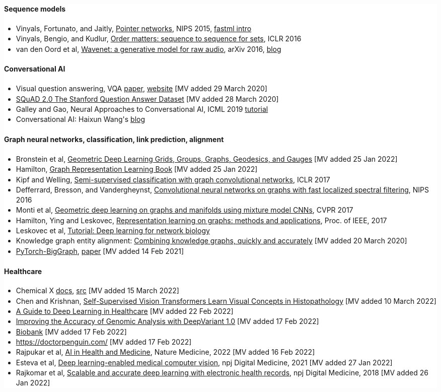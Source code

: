 #### Sequence models

* Vinyals, Fortunato, and Jaitly, [Pointer networks](https://papers.nips.cc/paper/5866-pointer-networks.pdf), NIPS 2015, [fastml intro](http://fastml.com/introduction-to-pointer-networks/)
* Vinyals, Bengio, and Kudlur, [Order matters: sequence to sequence for sets](https://arxiv.org/pdf/1511.06391.pdf), ICLR 2016
* van den Oord et al, [Wavenet: a generative model for raw audio](https://arxiv.org/pdf/1609.03499.pdf), arXiv 2016, [blog](https://deepmind.com/blog/wavenet-generative-model-raw-audio/)

#### Conversational AI
* Visual question answering, VQA [paper](http://openaccess.thecvf.com/content_iccv_2015/papers/Antol_VQA_Visual_Question_ICCV_2015_paper.pdf), [website](https://visualqa.org/) [MV added 29 March 2020]
* [SQuAD 2.0 The Stanford Question Answer Dataset](https://rajpurkar.github.io/SQuAD-explorer/) [MV added 28 March 2020]
* Galley and Gao, Neural Approaches to Conversational AI, ICML 2019 [tutorial](https://icml.cc/Conferences/2019/ScheduleMultitrack?event=4342)
* Conversational AI: Haixun Wang's [blog](https://medium.com/gobeyond-ai/a-reading-list-and-mini-survey-of-conversational-ai-32fceea97180)

#### Graph neural networks, classification, link prediction, alignment
* Bronstein et al, [Geometric Deep Learning Grids, Groups, Graphs, Geodesics, and Gauges](https://arxiv.org/pdf/2104.13478.pdf) [MV added 25 Jan 2022]
* Hamilton, [Graph Representation Learning Book](https://www.cs.mcgill.ca/~wlh/grl_book/) [MV added 25 Jan 2022]
* Kipf and Welling, [Semi-supervised classification with graph convolutional networks](https://arxiv.org/pdf/1609.02907.pdf), ICLR 2017
* Defferrard, Bresson, and Vandergheynst, [Convolutional neural networks on graphs with fast localized spectral filtering](https://papers.nips.cc/paper/6081-convolutional-neural-networks-on-graphs-with-fast-localized-spectral-filtering.pdf), NIPS 2016
* Monti et al, [Geometric deep learning on graphs and manifolds using mixture model CNNs](http://openaccess.thecvf.com/content_cvpr_2017/papers/Monti_Geometric_Deep_Learning_CVPR_2017_paper.pdf), CVPR 2017
* Hamilton, Ying and Leskovec, [Representation learning on graphs: methods and applications](https://www-cs.stanford.edu/people/jure/pubs/graphrepresentation-ieee17.pdf), Proc. of IEEE, 2017
* Leskovec et al, [Tutorial: Deep learning for network biology](http://snap.stanford.edu/deepnetbio-ismb/)
* Knowledge graph entity alignment: [Combining knowledge graphs, quickly and accurately](https://www.amazon.science/blog/combining-knowledge-graphs-quickly-and-accurately) [MV added 20 March 2020]
* [PyTorch-BigGraph](https://github.com/facebookresearch/PyTorch-BigGraph), [paper](https://mlsys.org/Conferences/2019/doc/2019/71.pdf) [MV added 14 Feb 2021]

#### Healthcare

* Chemical X [docs](https://chemicalx.readthedocs.io/en/latest/), [src](https://github.com/AstraZeneca/chemicalx) [MV added 15 March 2022]
* Chen and Krishnan, [Self-Supervised Vision Transformers Learn Visual Concepts in Histopathology](https://arxiv.org/abs/2203.00585) [MV added 10 March 2022]
* [A Guide to Deep Learning in Healthcare](https://med.stanford.edu/content/dam/sm/dbds/documents/biostats-workshop/s41591-018-0316-z.pdf) [MV added 22 Feb 2022]
* [Improving the Accuracy of Genomic Analysis with DeepVariant 1.0](https://ai.googleblog.com/2020/09/improving-accuracy-of-genomic-analysis.html#:~:text=DeepVariant%20is%20a%20convolutional%20neural,as%20an%20image%20classification%20problem.) [MV added 17 Feb 2022]
* [Biobank](https://www.ukbiobank.ac.uk/enable-your-research/about-our-data/imaging-data) [MV added 17 Feb 2022]
* https://doctorpenguin.com/ [MV added 17 Feb 2022]
* Rajpukar et al, [AI in Health and Medicine](https://www.nature.com/articles/s41591-021-01614-0), Nature Medicine, 2022 [MV added 16 Feb 2022]
* Esteva et al, [Deep learning-enabled medical computer vision](https://www.nature.com/articles/s41746-020-00376-2), npj Digital Medicine, 2021 [MV added 27 Jan 2022]
* Rajkomar et al, [Scalable and accurate deep learning with electronic health records](https://www.nature.com/articles/s41746-018-0029-1%22), npj Digital Medicine, 2018 [MV added 26 Jan 2022]